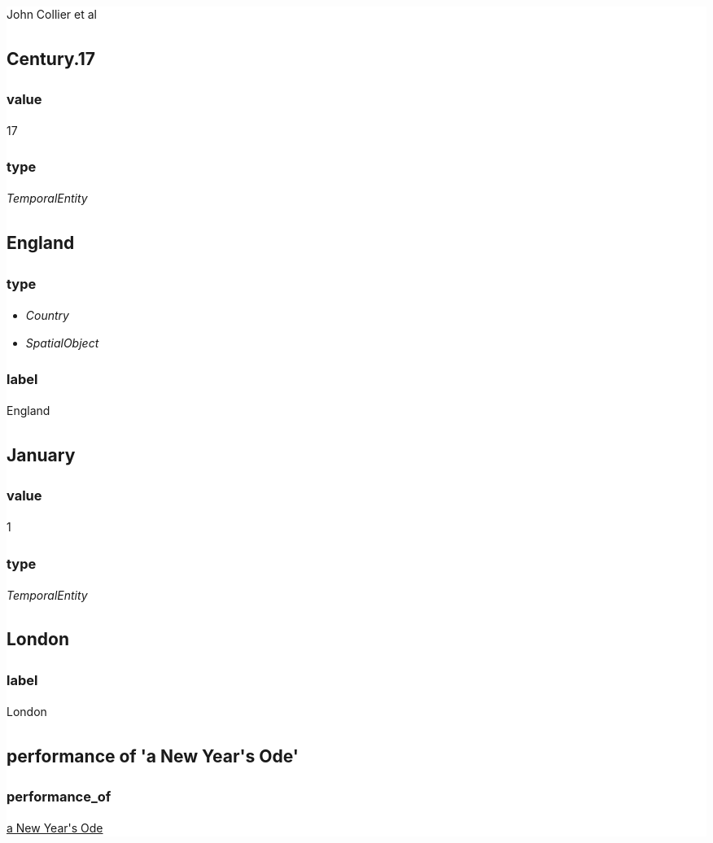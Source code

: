
John Collier et al

## Century.17

### value


17

### type


*TemporalEntity*

## England

### type

 - *Country*

 - *SpatialObject*

### label


England

## January

### value


1

### type


*TemporalEntity*

## London

### label


London

## performance of 'a New Year's Ode'

### performance_of


[a New Year's Ode](#a-New-Year's-Ode)
